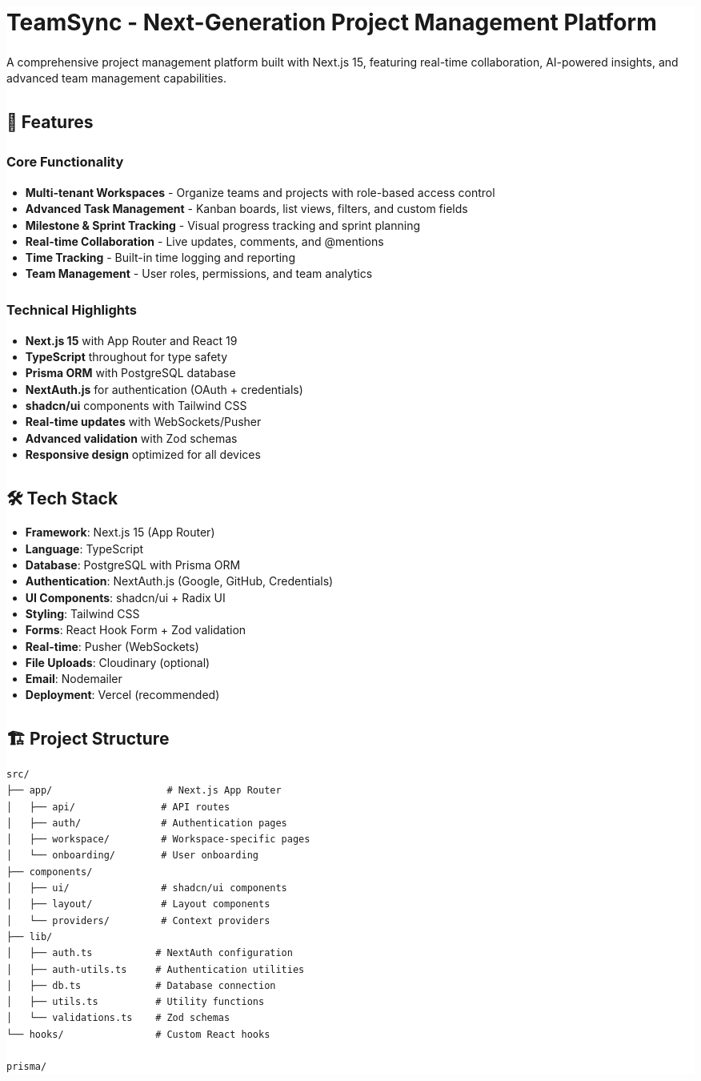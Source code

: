 # TeamSync - Next-Generation Project Management Platform

A comprehensive project management platform built with Next.js 15, featuring real-time collaboration, AI-powered insights, and advanced team management capabilities.

## 🚀 Features

### Core Functionality
- **Multi-tenant Workspaces** - Organize teams and projects with role-based access control
- **Advanced Task Management** - Kanban boards, list views, filters, and custom fields
- **Milestone & Sprint Tracking** - Visual progress tracking and sprint planning
- **Real-time Collaboration** - Live updates, comments, and @mentions
- **Time Tracking** - Built-in time logging and reporting
- **Team Management** - User roles, permissions, and team analytics

### Technical Highlights
- **Next.js 15** with App Router and React 19
- **TypeScript** throughout for type safety
- **Prisma ORM** with PostgreSQL database
- **NextAuth.js** for authentication (OAuth + credentials)
- **shadcn/ui** components with Tailwind CSS
- **Real-time updates** with WebSockets/Pusher
- **Advanced validation** with Zod schemas
- **Responsive design** optimized for all devices

## 🛠️ Tech Stack

- **Framework**: Next.js 15 (App Router)
- **Language**: TypeScript
- **Database**: PostgreSQL with Prisma ORM
- **Authentication**: NextAuth.js (Google, GitHub, Credentials)
- **UI Components**: shadcn/ui + Radix UI
- **Styling**: Tailwind CSS
- **Forms**: React Hook Form + Zod validation
- **Real-time**: Pusher (WebSockets)
- **File Uploads**: Cloudinary (optional)
- **Email**: Nodemailer
- **Deployment**: Vercel (recommended)

## 🏗️ Project Structure

```
src/
├── app/                    # Next.js App Router
│   ├── api/               # API routes
│   ├── auth/              # Authentication pages
│   ├── workspace/         # Workspace-specific pages
│   └── onboarding/        # User onboarding
├── components/
│   ├── ui/                # shadcn/ui components
│   ├── layout/            # Layout components
│   └── providers/         # Context providers
├── lib/
│   ├── auth.ts           # NextAuth configuration
│   ├── auth-utils.ts     # Authentication utilities
│   ├── db.ts             # Database connection
│   ├── utils.ts          # Utility functions
│   └── validations.ts    # Zod schemas
└── hooks/                # Custom React hooks

prisma/
```